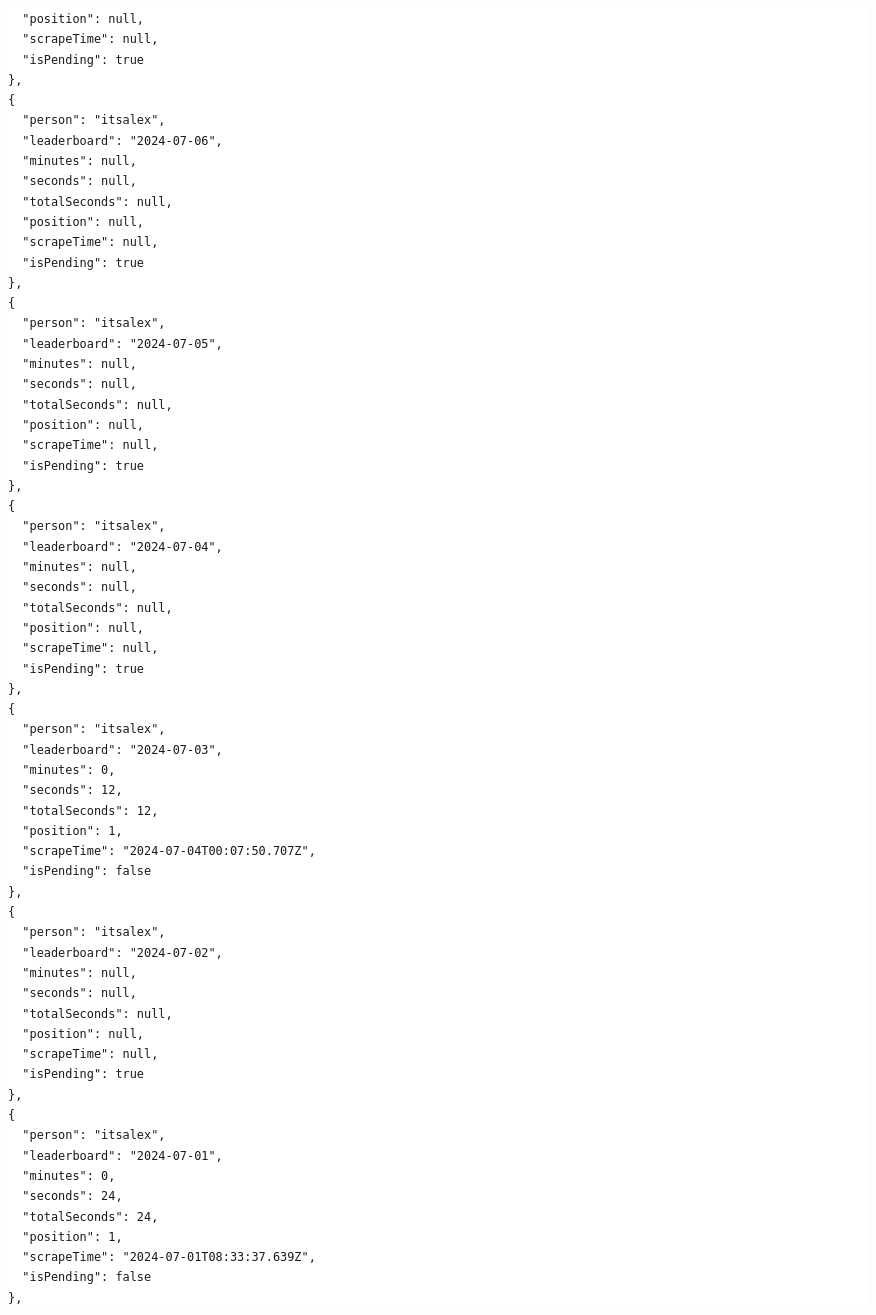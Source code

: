      "position": null,
      "scrapeTime": null,
      "isPending": true
    },
    {
      "person": "itsalex",
      "leaderboard": "2024-07-06",
      "minutes": null,
      "seconds": null,
      "totalSeconds": null,
      "position": null,
      "scrapeTime": null,
      "isPending": true
    },
    {
      "person": "itsalex",
      "leaderboard": "2024-07-05",
      "minutes": null,
      "seconds": null,
      "totalSeconds": null,
      "position": null,
      "scrapeTime": null,
      "isPending": true
    },
    {
      "person": "itsalex",
      "leaderboard": "2024-07-04",
      "minutes": null,
      "seconds": null,
      "totalSeconds": null,
      "position": null,
      "scrapeTime": null,
      "isPending": true
    },
    {
      "person": "itsalex",
      "leaderboard": "2024-07-03",
      "minutes": 0,
      "seconds": 12,
      "totalSeconds": 12,
      "position": 1,
      "scrapeTime": "2024-07-04T00:07:50.707Z",
      "isPending": false
    },
    {
      "person": "itsalex",
      "leaderboard": "2024-07-02",
      "minutes": null,
      "seconds": null,
      "totalSeconds": null,
      "position": null,
      "scrapeTime": null,
      "isPending": true
    },
    {
      "person": "itsalex",
      "leaderboard": "2024-07-01",
      "minutes": 0,
      "seconds": 24,
      "totalSeconds": 24,
      "position": 1,
      "scrapeTime": "2024-07-01T08:33:37.639Z",
      "isPending": false
    },